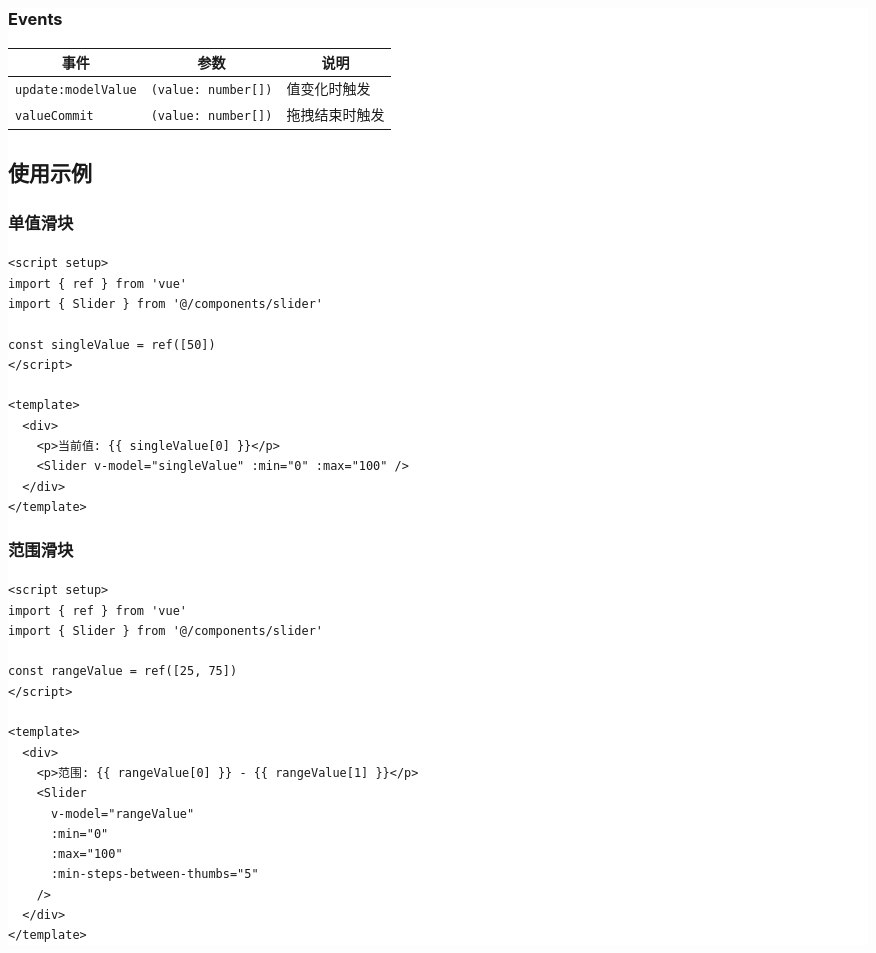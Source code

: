 ### Events

| 事件 | 参数 | 说明 |
|------|------|------|
| `update:modelValue` | `(value: number[])` | 值变化时触发 |
| `valueCommit` | `(value: number[])` | 拖拽结束时触发 |

## 使用示例

### 单值滑块

```vue
<script setup>
import { ref } from 'vue'
import { Slider } from '@/components/slider'

const singleValue = ref([50])
</script>

<template>
  <div>
    <p>当前值: {{ singleValue[0] }}</p>
    <Slider v-model="singleValue" :min="0" :max="100" />
  </div>
</template>
```

### 范围滑块

```vue
<script setup>
import { ref } from 'vue'
import { Slider } from '@/components/slider'

const rangeValue = ref([25, 75])
</script>

<template>
  <div>
    <p>范围: {{ rangeValue[0] }} - {{ rangeValue[1] }}</p>
    <Slider 
      v-model="rangeValue" 
      :min="0" 
      :max="100" 
      :min-steps-between-thumbs="5" 
    />
  </div>
</template>
```
